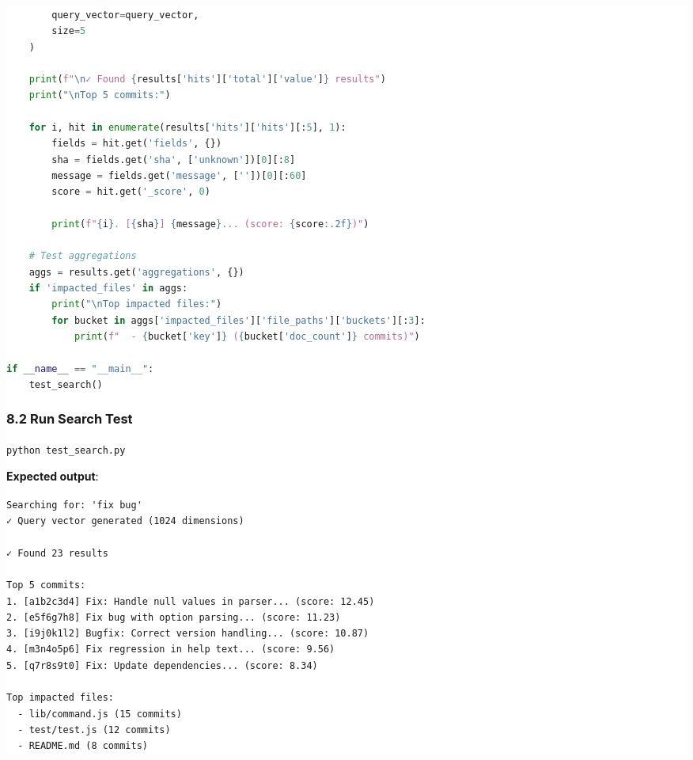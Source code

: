 ```python
        query_vector=query_vector,
        size=5
    )

    print(f"\n✓ Found {results['hits']['total']['value']} results")
    print("\nTop 5 commits:")

    for i, hit in enumerate(results['hits']['hits'][:5], 1):
        fields = hit.get('fields', {})
        sha = fields.get('sha', ['unknown'])[0][:8]
        message = fields.get('message', [''])[0][:60]
        score = hit.get('_score', 0)

        print(f"{i}. [{sha}] {message}... (score: {score:.2f})")

    # Test aggregations
    aggs = results.get('aggregations', {})
    if 'impacted_files' in aggs:
        print("\nTop impacted files:")
        for bucket in aggs['impacted_files']['file_paths']['buckets'][:3]:
            print(f"  - {bucket['key']} ({bucket['doc_count']} commits)")

if __name__ == "__main__":
    test_search()
```

### 8.2 Run Search Test

```bash
python test_search.py
```

**Expected output**:
```
Searching for: 'fix bug'
✓ Query vector generated (1024 dimensions)

✓ Found 23 results

Top 5 commits:
1. [a1b2c3d4] Fix: Handle null values in parser... (score: 12.45)
2. [e5f6g7h8] Fix bug with option parsing... (score: 11.23)
3. [i9j0k1l2] Bugfix: Correct version handling... (score: 10.87)
4. [m3n4o5p6] Fix regression in help text... (score: 9.56)
5. [q7r8s9t0] Fix: Update dependencies... (score: 8.34)

Top impacted files:
  - lib/command.js (15 commits)
  - test/test.js (12 commits)
  - README.md (8 commits)
```
